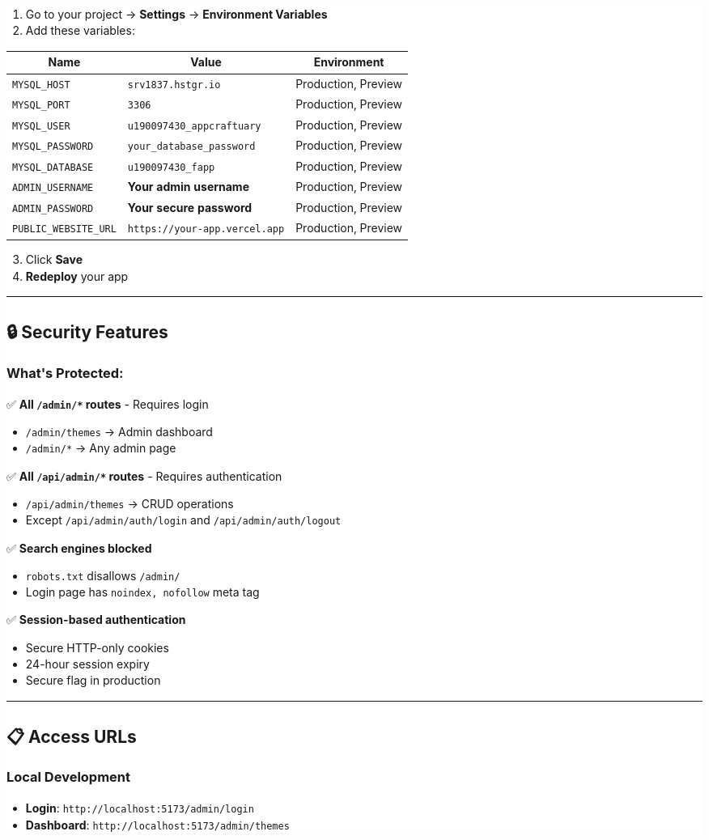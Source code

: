 1. Go to your project → **Settings** → **Environment Variables**
2. Add these variables:

| Name | Value | Environment |
|------|-------|-------------|
| `MYSQL_HOST` | `srv1837.hstgr.io` | Production, Preview |
| `MYSQL_PORT` | `3306` | Production, Preview |
| `MYSQL_USER` | `u190097430_appcraftuary` | Production, Preview |
| `MYSQL_PASSWORD` | `your_database_password` | Production, Preview |
| `MYSQL_DATABASE` | `u190097430_fapp` | Production, Preview |
| `ADMIN_USERNAME` | **Your admin username** | Production, Preview |
| `ADMIN_PASSWORD` | **Your secure password** | Production, Preview |
| `PUBLIC_WEBSITE_URL` | `https://your-app.vercel.app` | Production, Preview |

3. Click **Save**
4. **Redeploy** your app

---

## 🔒 Security Features

### What's Protected:

✅ **All `/admin/*` routes** - Requires login
- `/admin/themes` → Admin dashboard
- `/admin/*` → Any admin page

✅ **All `/api/admin/*` routes** - Requires authentication
- `/api/admin/themes` → CRUD operations
- Except `/api/admin/auth/login` and `/api/admin/auth/logout`

✅ **Search engines blocked**
- `robots.txt` disallows `/admin/`
- Login page has `noindex, nofollow` meta tag

✅ **Session-based authentication**
- Secure HTTP-only cookies
- 24-hour session expiry
- Secure flag in production

---

## 📋 Access URLs

### Local Development
- **Login**: `http://localhost:5173/admin/login`
- **Dashboard**: `http://localhost:5173/admin/themes`

